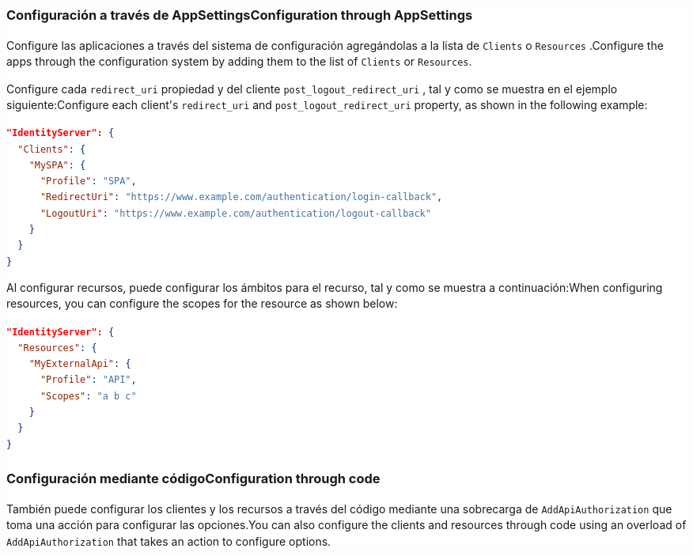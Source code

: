### <a name="configuration-through-appsettings"></a><span data-ttu-id="6fce2-259">Configuración a través de AppSettings</span><span class="sxs-lookup"><span data-stu-id="6fce2-259">Configuration through AppSettings</span></span>

<span data-ttu-id="6fce2-260">Configure las aplicaciones a través del sistema de configuración agregándolas a la lista de `Clients` o `Resources` .</span><span class="sxs-lookup"><span data-stu-id="6fce2-260">Configure the apps through the configuration system by adding them to the list of `Clients` or `Resources`.</span></span>

<span data-ttu-id="6fce2-261">Configure cada `redirect_uri` propiedad y del cliente `post_logout_redirect_uri` , tal y como se muestra en el ejemplo siguiente:</span><span class="sxs-lookup"><span data-stu-id="6fce2-261">Configure each client's `redirect_uri` and `post_logout_redirect_uri` property, as shown in the following example:</span></span>

```json
"IdentityServer": {
  "Clients": {
    "MySPA": {
      "Profile": "SPA",
      "RedirectUri": "https://www.example.com/authentication/login-callback",
      "LogoutUri": "https://www.example.com/authentication/logout-callback"
    }
  }
}
```

<span data-ttu-id="6fce2-262">Al configurar recursos, puede configurar los ámbitos para el recurso, tal y como se muestra a continuación:</span><span class="sxs-lookup"><span data-stu-id="6fce2-262">When configuring resources, you can configure the scopes for the resource as shown below:</span></span>

```json
"IdentityServer": {
  "Resources": {
    "MyExternalApi": {
      "Profile": "API",
      "Scopes": "a b c"
    }
  }
}
```

### <a name="configuration-through-code"></a><span data-ttu-id="6fce2-263">Configuración mediante código</span><span class="sxs-lookup"><span data-stu-id="6fce2-263">Configuration through code</span></span>

<span data-ttu-id="6fce2-264">También puede configurar los clientes y los recursos a través del código mediante una sobrecarga de `AddApiAuthorization` que toma una acción para configurar las opciones.</span><span class="sxs-lookup"><span data-stu-id="6fce2-264">You can also configure the clients and resources through code using an overload of `AddApiAuthorization` that takes an action to configure options.</span></span>
